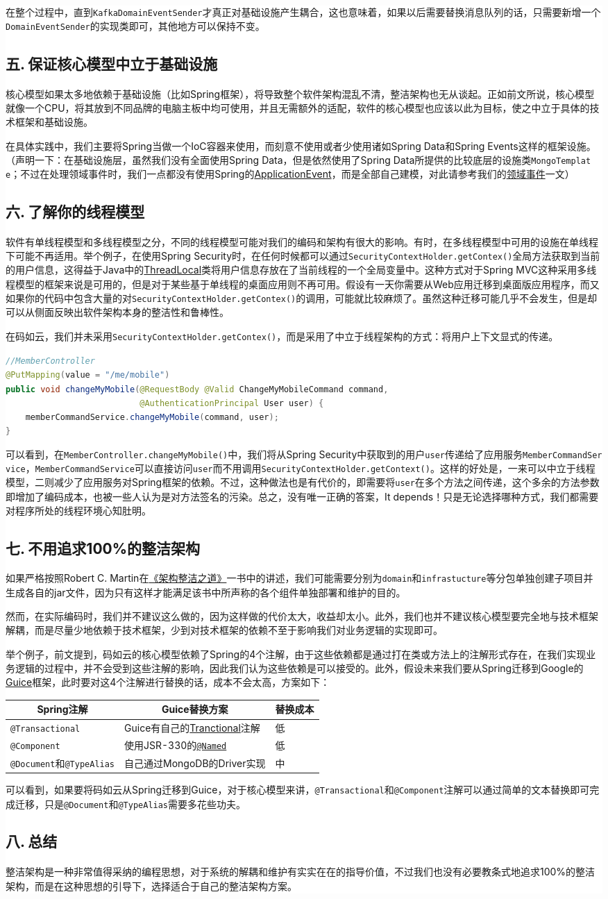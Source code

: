 在整个过程中，直到`KafkaDomainEventSender`才真正对基础设施产生耦合，这也意味着，如果以后需要替换消息队列的话，只需要新增一个`DomainEventSender`的实现类即可，其他地方可以保持不变。

## 五. 保证核心模型中立于基础设施

核心模型如果太多地依赖于基础设施（比如Spring框架），将导致整个软件架构混乱不清，整洁架构也无从谈起。正如前文所说，核心模型就像一个CPU，将其放到不同品牌的电脑主板中均可使用，并且无需额外的适配，软件的核心模型也应该以此为目标，使之中立于具体的技术框架和基础设施。

在具体实践中，我们主要将Spring当做一个IoC容器来使用，而刻意不使用或者少使用诸如Spring Data和Spring Events这样的框架设施。（声明一下：在基础设施层，虽然我们没有全面使用Spring Data，但是依然使用了Spring Data所提供的比较底层的设施类`MongoTemplate`；不过在处理领域事件时，我们一点都没有使用Spring的[ApplicationEvent](https://docs.spring.io/spring-framework/docs/current/javadoc-api/org/springframework/context/ApplicationEvent.html)，而是全部自己建模，对此请参考我们的[领域事件](https://docs.mryqr.com/ddd-domain-events/)一文）

## 六. 了解你的线程模型

软件有单线程模型和多线程模型之分，不同的线程模型可能对我们的编码和架构有很大的影响。有时，在多线程模型中可用的设施在单线程下可能不再适用。举个例子，在使用Spring Security时，在任何时候都可以通过`SecurityContextHolder.getContex()`全局方法获取到当前的用户信息，这得益于Java中的[ThreadLocal](https://www.baeldung.com/java-threadlocal)类将用户信息存放在了当前线程的一个全局变量中。这种方式对于Spring MVC这种采用多线程模型的框架来说是可用的，但是对于某些基于单线程的桌面应用则不再可用。假设有一天你需要从Web应用迁移到桌面版应用程序，而又如果你的代码中包含大量的对`SecurityContextHolder.getContex()`的调用，可能就比较麻烦了。虽然这种迁移可能几乎不会发生，但是却可以从侧面反映出软件架构本身的整洁性和鲁棒性。

在码如云，我们并未采用`SecurityContextHolder.getContex()`，而是采用了中立于线程架构的方式：将用户上下文显式的传递。

```java
//MemberController
@PutMapping(value = "/me/mobile")
public void changeMyMobile(@RequestBody @Valid ChangeMyMobileCommand command,
                           @AuthenticationPrincipal User user) {
    memberCommandService.changeMyMobile(command, user);
}
```

可以看到，在`MemberController.changeMyMobile()`中，我们将从Spring Security中获取到的用户`user`传递给了应用服务`MemberCommandService`，`MemberCommandService`可以直接访问`user`而不用调用`SecurityContextHolder.getContext()`。这样的好处是，一来可以中立于线程模型，二则减少了应用服务对Spring框架的依赖。不过，这种做法也是有代价的，即需要将`user`在多个方法之间传递，这个多余的方法参数即增加了编码成本，也被一些人认为是对方法签名的污染。总之，没有唯一正确的答案，It depends！只是无论选择哪种方式，我们都需要对程序所处的线程环境心知肚明。

## 七. 不用追求100%的整洁架构

如果严格按照Robert C. Martin在[《架构整洁之道》](https://book.douban.com/subject/30333919/)一书中的讲述，我们可能需要分别为`domain`和`infrastucture`等分包单独创建子项目并生成各自的jar文件，因为只有这样才能满足该书中所声称的各个组件单独部署和维护的目的。

然而，在实际编码时，我们并不建议这么做的，因为这样做的代价太大，收益却太小。此外，我们也并不建议核心模型要完全地与技术框架解耦，而是尽量少地依赖于技术框架，少到对技术框架的依赖不至于影响我们对业务逻辑的实现即可。

举个例子，前文提到，码如云的核心模型依赖了Spring的4个注解，由于这些依赖都是通过打在类或方法上的注解形式存在，在我们实现业务逻辑的过程中，并不会受到这些注解的影响，因此我们认为这些依赖是可以接受的。此外，假设未来我们要从Spring迁移到Google的[Guice](https://github.com/google/guice)框架，此时要对这4个注解进行替换的话，成本不会太高，方案如下：

| Spring注解                | Guice替换方案                                                | 替换成本 |
| ------------------------- | ------------------------------------------------------------ | -------- |
| `@Transactional`          | Guice有自己的[Tranctional](https://google.github.io/guice/api-docs/4.2/javadoc/com/google/inject/persist/Transactional.html)注解 | 低       |
| `@Component`              | 使用JSR-330的[`@Named`](https://www.concretepage.com/spring/spring-named-and-inject-jsr-330-annotation-example) | 低       |
| `@Document`和`@TypeAlias` | 自己通过MongoDB的Driver实现                                  | 中       |

可以看到，如果要将码如云从Spring迁移到Guice，对于核心模型来讲，`@Transactional`和`@Component`注解可以通过简单的文本替换即可完成迁移，只是`@Document`和`@TypeAlias`需要多花些功夫。

## 八. 总结

整洁架构是一种非常值得采纳的编程思想，对于系统的解耦和维护有实实在在的指导价值，不过我们也没有必要教条式地追求100%的整洁架构，而是在这种思想的引导下，选择适合于自己的整洁架构方案。